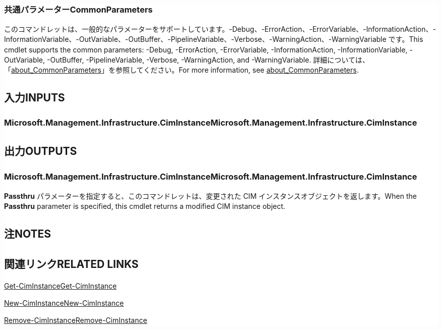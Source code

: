 ### <span data-ttu-id="fad20-193">共通パラメーター</span><span class="sxs-lookup"><span data-stu-id="fad20-193">CommonParameters</span></span>

<span data-ttu-id="fad20-194">このコマンドレットは、一般的なパラメーターをサポートしています。-Debug、-ErrorAction、-ErrorVariable、-InformationAction、-InformationVariable、-OutVariable、-OutBuffer、-PipelineVariable、-Verbose、-WarningAction、-WarningVariable です。</span><span class="sxs-lookup"><span data-stu-id="fad20-194">This cmdlet supports the common parameters: -Debug, -ErrorAction, -ErrorVariable, -InformationAction, -InformationVariable, -OutVariable, -OutBuffer, -PipelineVariable, -Verbose, -WarningAction, and -WarningVariable.</span></span> <span data-ttu-id="fad20-195">詳細については、「[about_CommonParameters](../Microsoft.PowerShell.Core/About/about_CommonParameters.md)」を参照してください。</span><span class="sxs-lookup"><span data-stu-id="fad20-195">For more information, see [about_CommonParameters](../Microsoft.PowerShell.Core/About/about_CommonParameters.md).</span></span>

## <span data-ttu-id="fad20-196">入力</span><span class="sxs-lookup"><span data-stu-id="fad20-196">INPUTS</span></span>

### <span data-ttu-id="fad20-197">Microsoft.Management.Infrastructure.CimInstance</span><span class="sxs-lookup"><span data-stu-id="fad20-197">Microsoft.Management.Infrastructure.CimInstance</span></span>

## <span data-ttu-id="fad20-198">出力</span><span class="sxs-lookup"><span data-stu-id="fad20-198">OUTPUTS</span></span>

### <span data-ttu-id="fad20-199">Microsoft.Management.Infrastructure.CimInstance</span><span class="sxs-lookup"><span data-stu-id="fad20-199">Microsoft.Management.Infrastructure.CimInstance</span></span>

<span data-ttu-id="fad20-200">**Passthru** パラメーターを指定すると、このコマンドレットは、変更された CIM インスタンスオブジェクトを返します。</span><span class="sxs-lookup"><span data-stu-id="fad20-200">When the **Passthru** parameter is specified, this cmdlet returns a modified CIM instance object.</span></span>

## <span data-ttu-id="fad20-201">注</span><span class="sxs-lookup"><span data-stu-id="fad20-201">NOTES</span></span>

## <span data-ttu-id="fad20-202">関連リンク</span><span class="sxs-lookup"><span data-stu-id="fad20-202">RELATED LINKS</span></span>

[<span data-ttu-id="fad20-203">Get-CimInstance</span><span class="sxs-lookup"><span data-stu-id="fad20-203">Get-CimInstance</span></span>](get-ciminstance.md)

[<span data-ttu-id="fad20-204">New-CimInstance</span><span class="sxs-lookup"><span data-stu-id="fad20-204">New-CimInstance</span></span>](New-CimInstance.md)

[<span data-ttu-id="fad20-205">Remove-CimInstance</span><span class="sxs-lookup"><span data-stu-id="fad20-205">Remove-CimInstance</span></span>](remove-ciminstance.md)
